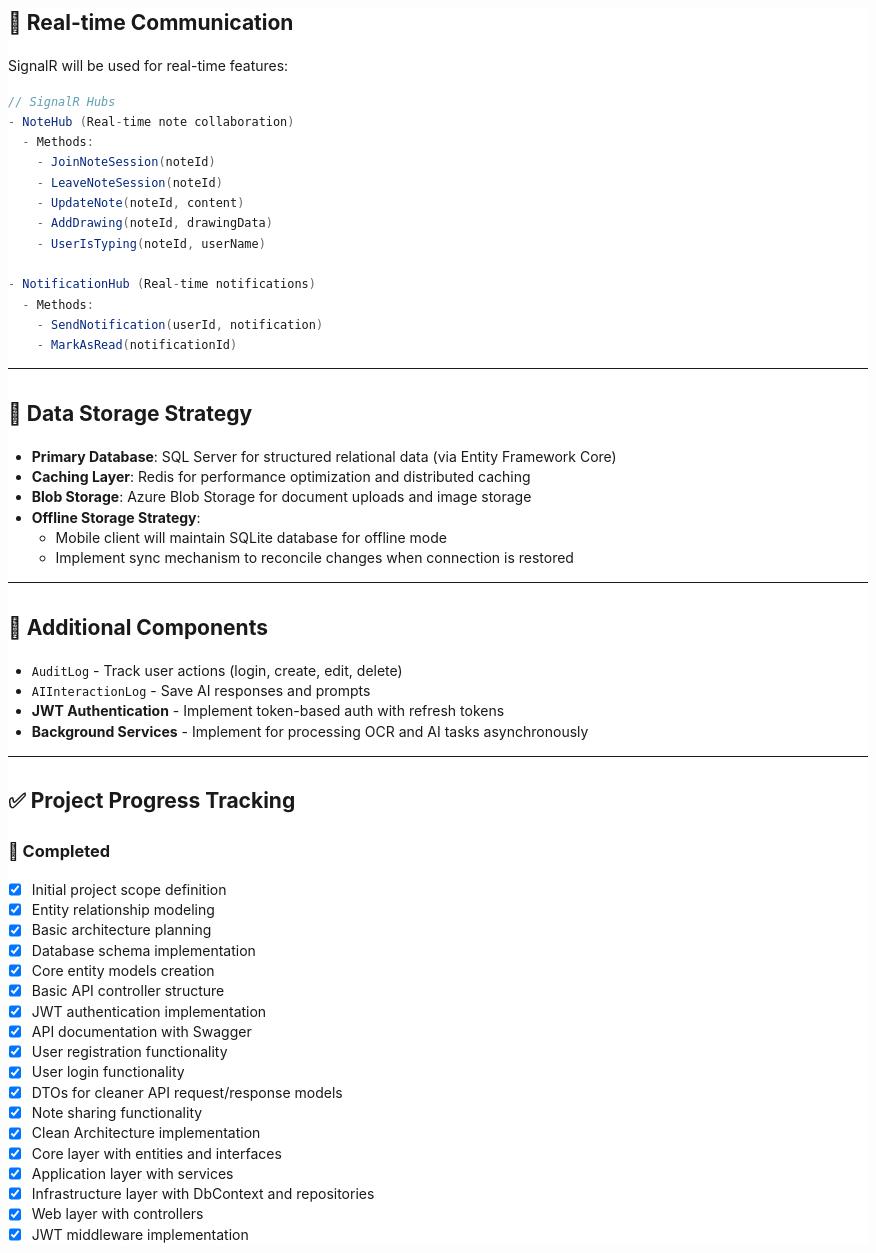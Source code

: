 
## 🔄 Real-time Communication

SignalR will be used for real-time features:

```csharp
// SignalR Hubs
- NoteHub (Real-time note collaboration)
  - Methods:
    - JoinNoteSession(noteId)
    - LeaveNoteSession(noteId)
    - UpdateNote(noteId, content)
    - AddDrawing(noteId, drawingData)
    - UserIsTyping(noteId, userName)

- NotificationHub (Real-time notifications)
  - Methods:
    - SendNotification(userId, notification)
    - MarkAsRead(notificationId)
```

---

## 💾 Data Storage Strategy

- **Primary Database**: SQL Server for structured relational data (via Entity Framework Core)
- **Caching Layer**: Redis for performance optimization and distributed caching
- **Blob Storage**: Azure Blob Storage for document uploads and image storage
- **Offline Storage Strategy**: 
  - Mobile client will maintain SQLite database for offline mode
  - Implement sync mechanism to reconcile changes when connection is restored

---

## 🧰 Additional Components
- `AuditLog` - Track user actions (login, create, edit, delete)
- `AIInteractionLog` - Save AI responses and prompts
- **JWT Authentication** - Implement token-based auth with refresh tokens
- **Background Services** - Implement for processing OCR and AI tasks asynchronously

---

## ✅ Project Progress Tracking

### 🔄 Completed
- [x] Initial project scope definition
- [x] Entity relationship modeling
- [x] Basic architecture planning
- [x] Database schema implementation
- [x] Core entity models creation
- [x] Basic API controller structure
- [x] JWT authentication implementation
- [x] API documentation with Swagger
- [x] User registration functionality
- [x] User login functionality
- [x] DTOs for cleaner API request/response models
- [x] Note sharing functionality
- [x] Clean Architecture implementation
- [x] Core layer with entities and interfaces
- [x] Application layer with services
- [x] Infrastructure layer with DbContext and repositories
- [x] Web layer with controllers
- [x] JWT middleware implementation